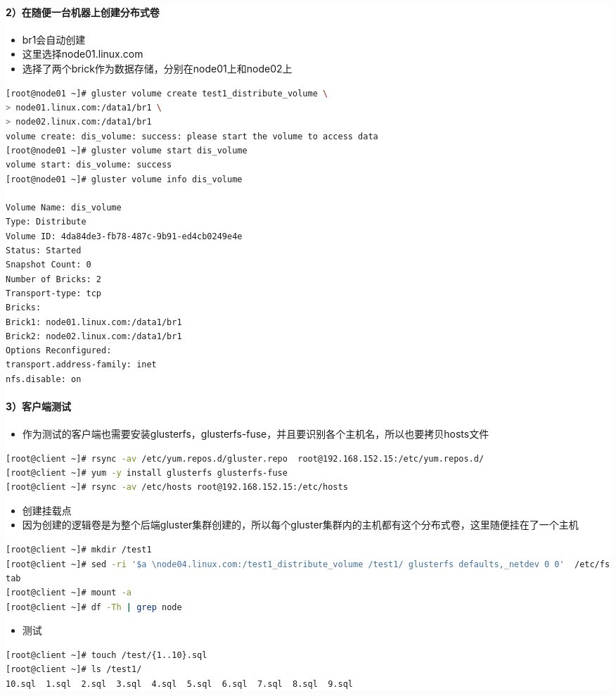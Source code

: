 #### 2）在随便一台机器上创建分布式卷

* br1会自动创建
* 这里选择node01.linux.com
* 选择了两个brick作为数据存储，分别在node01上和node02上

```bash
[root@node01 ~]# gluster volume create test1_distribute_volume \
> node01.linux.com:/data1/br1 \
> node02.linux.com:/data1/br1 
volume create: dis_volume: success: please start the volume to access data
[root@node01 ~]# gluster volume start dis_volume 
volume start: dis_volume: success
[root@node01 ~]# gluster volume info dis_volume 
 
Volume Name: dis_volume
Type: Distribute
Volume ID: 4da84de3-fb78-487c-9b91-ed4cb0249e4e
Status: Started
Snapshot Count: 0
Number of Bricks: 2
Transport-type: tcp
Bricks:
Brick1: node01.linux.com:/data1/br1
Brick2: node02.linux.com:/data1/br1
Options Reconfigured:
transport.address-family: inet
nfs.disable: on
```

#### 3）客户端测试

* 作为测试的客户端也需要安装glusterfs，glusterfs-fuse，并且要识别各个主机名，所以也要拷贝hosts文件

```bash
[root@client ~]# rsync -av /etc/yum.repos.d/gluster.repo  root@192.168.152.15:/etc/yum.repos.d/
[root@client ~]# yum -y install glusterfs glusterfs-fuse
[root@client ~]# rsync -av /etc/hosts root@192.168.152.15:/etc/hosts
```

* 创建挂载点
* 因为创建的逻辑卷是为整个后端gluster集群创建的，所以每个gluster集群内的主机都有这个分布式卷，这里随便挂在了一个主机

```bash
[root@client ~]# mkdir /test1
[root@client ~]# sed -ri '$a \node04.linux.com:/test1_distribute_volume /test1/ glusterfs defaults,_netdev 0 0'  /etc/fstab 
[root@client ~]# mount -a
[root@client ~]# df -Th | grep node

```

* 测试

```bash
[root@client ~]# touch /test/{1..10}.sql
[root@client ~]# ls /test1/
10.sql  1.sql  2.sql  3.sql  4.sql  5.sql  6.sql  7.sql  8.sql  9.sql
```
